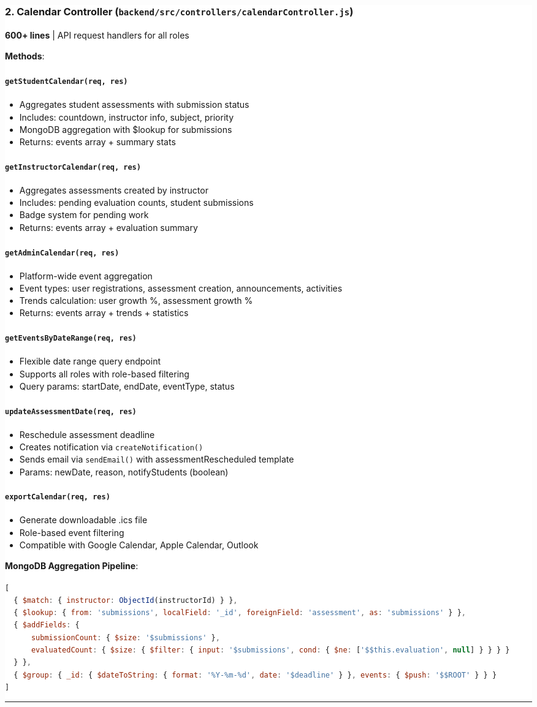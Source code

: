 
### 2. Calendar Controller (`backend/src/controllers/calendarController.js`)
**600+ lines** | API request handlers for all roles

**Methods**:

#### `getStudentCalendar(req, res)`
- Aggregates student assessments with submission status
- Includes: countdown, instructor info, subject, priority
- MongoDB aggregation with $lookup for submissions
- Returns: events array + summary stats

#### `getInstructorCalendar(req, res)`
- Aggregates assessments created by instructor
- Includes: pending evaluation counts, student submissions
- Badge system for pending work
- Returns: events array + evaluation summary

#### `getAdminCalendar(req, res)`
- Platform-wide event aggregation
- Event types: user registrations, assessment creation, announcements, activities
- Trends calculation: user growth %, assessment growth %
- Returns: events array + trends + statistics

#### `getEventsByDateRange(req, res)`
- Flexible date range query endpoint
- Supports all roles with role-based filtering
- Query params: startDate, endDate, eventType, status

#### `updateAssessmentDate(req, res)`
- Reschedule assessment deadline
- Creates notification via `createNotification()`
- Sends email via `sendEmail()` with assessmentRescheduled template
- Params: newDate, reason, notifyStudents (boolean)

#### `exportCalendar(req, res)`
- Generate downloadable .ics file
- Role-based event filtering
- Compatible with Google Calendar, Apple Calendar, Outlook

**MongoDB Aggregation Pipeline**:
```javascript
[
  { $match: { instructor: ObjectId(instructorId) } },
  { $lookup: { from: 'submissions', localField: '_id', foreignField: 'assessment', as: 'submissions' } },
  { $addFields: { 
      submissionCount: { $size: '$submissions' },
      evaluatedCount: { $size: { $filter: { input: '$submissions', cond: { $ne: ['$$this.evaluation', null] } } } }
  } },
  { $group: { _id: { $dateToString: { format: '%Y-%m-%d', date: '$deadline' } }, events: { $push: '$$ROOT' } } }
]
```

---